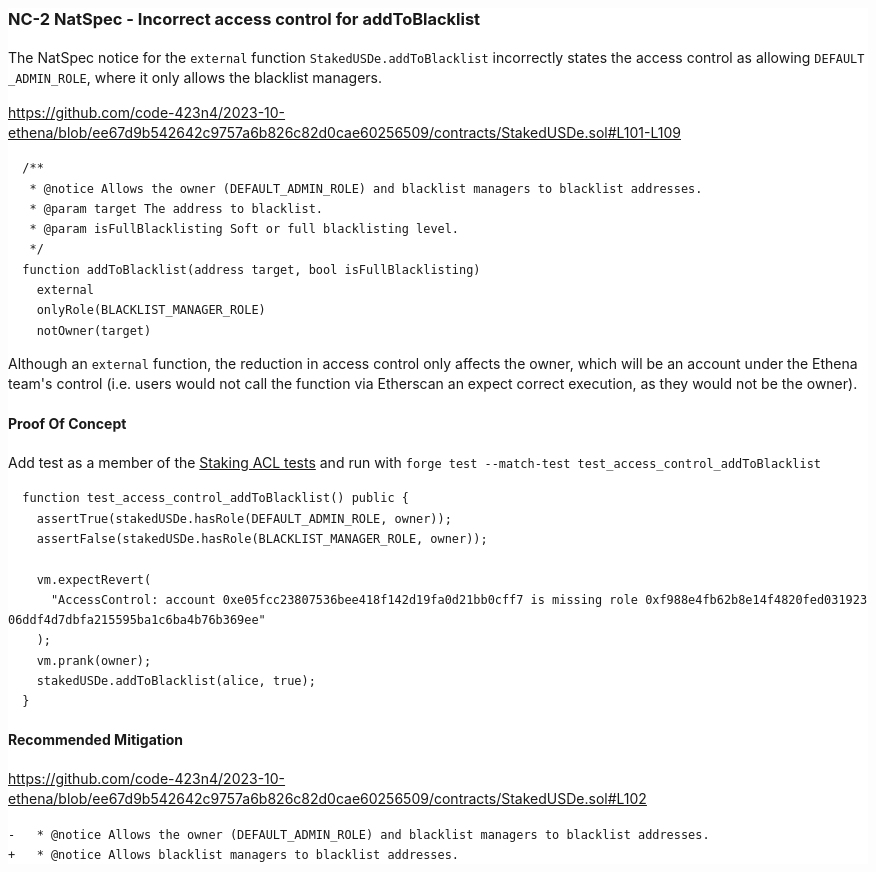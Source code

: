 
### NC-2 NatSpec - Incorrect access control for addToBlacklist
The NatSpec notice for the `external` function `StakedUSDe.addToBlacklist` incorrectly states the access control as
allowing `DEFAULT_ADMIN_ROLE`, where it only allows the blacklist managers.

https://github.com/code-423n4/2023-10-ethena/blob/ee67d9b542642c9757a6b826c82d0cae60256509/contracts/StakedUSDe.sol#L101-L109
``` Solidity
  /**
   * @notice Allows the owner (DEFAULT_ADMIN_ROLE) and blacklist managers to blacklist addresses.
   * @param target The address to blacklist.
   * @param isFullBlacklisting Soft or full blacklisting level.
   */
  function addToBlacklist(address target, bool isFullBlacklisting)
    external
    onlyRole(BLACKLIST_MANAGER_ROLE)
    notOwner(target)
```

Although an `external` function, the reduction in access control only affects the owner, which will be an account under
the Ethena team's control (i.e. users would not call the function via Etherscan an expect correct execution,
as they would not be the owner).

#### Proof Of Concept
Add test as a member of the [Staking ACL tests](https://github.com/code-423n4/2023-10-ethena/blob/ee67d9b542642c9757a6b826c82d0cae60256509/test/foundry/staking/StakedUSDe.ACL.t.sol)
and run with `forge test --match-test test_access_control_addToBlacklist`
``` Solidty
  function test_access_control_addToBlacklist() public {
    assertTrue(stakedUSDe.hasRole(DEFAULT_ADMIN_ROLE, owner));
    assertFalse(stakedUSDe.hasRole(BLACKLIST_MANAGER_ROLE, owner));

    vm.expectRevert(
      "AccessControl: account 0xe05fcc23807536bee418f142d19fa0d21bb0cff7 is missing role 0xf988e4fb62b8e14f4820fed03192306ddf4d7dbfa215595ba1c6ba4b76b369ee"
    );
    vm.prank(owner);
    stakedUSDe.addToBlacklist(alice, true);
  }
```

#### Recommended Mitigation
https://github.com/code-423n4/2023-10-ethena/blob/ee67d9b542642c9757a6b826c82d0cae60256509/contracts/StakedUSDe.sol#L102
``` Solidity
-   * @notice Allows the owner (DEFAULT_ADMIN_ROLE) and blacklist managers to blacklist addresses.
+   * @notice Allows blacklist managers to blacklist addresses.
```
